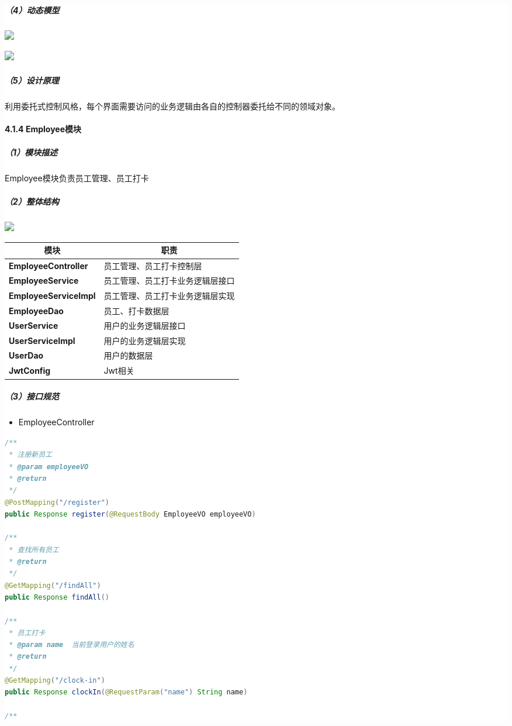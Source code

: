 ##### （4）动态模型

![](https://seec-homework.oss-cn-shanghai.aliyuncs.com/201250142-viewsheet-1.png)

![](https://seec-homework.oss-cn-shanghai.aliyuncs.com/201250142-viewsheet-2.png)

##### （5）设计原理

利⽤委托式控制⻛格，每个界⾯需要访问的业务逻辑由各⾃的控制器委托给不同的领域对象。

#### 4.1.4 Employee模块

##### （1）模块描述

Employee模块负责员⼯管理、员⼯打卡

##### （2）整体结构

![](https://seec-homework.oss-cn-shanghai.aliyuncs.com/201250141-employee.png)

| 模块                    | 职责                             |
| ----------------------- | -------------------------------- |
| **EmployeeController**  | 员工管理、员工打卡控制层         |
| **EmployeeService**     | 员工管理、员工打卡业务逻辑层接口 |
| **EmployeeServiceImpl** | 员工管理、员工打卡业务逻辑层实现 |
| **EmployeeDao**         | 员工、打卡数据层                 |
| **UserService**         | 用户的业务逻辑层接口             |
| **UserServiceImpl**     | 用户的业务逻辑层实现             |
| **UserDao**             | 用户的数据层                     |
| **JwtConfig**           | Jwt相关                          |

##### （3）接口规范

- EmployeeController

```java
/**
 * 注册新员工
 * @param employeeVO
 * @return
 */
@PostMapping("/register")
public Response register(@RequestBody EmployeeVO employeeVO)

/**
 * 查找所有员工
 * @return
 */
@GetMapping("/findAll")
public Response findAll() 

/**
 * 员工打卡
 * @param name  当前登录用户的姓名
 * @return
 */
@GetMapping("/clock-in")
public Response clockIn(@RequestParam("name") String name)

/**
```